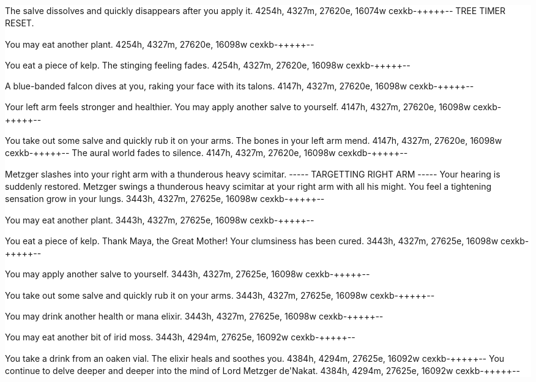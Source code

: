 The salve dissolves and quickly disappears after you apply it.
4254h, 4327m, 27620e, 16074w cexkb-+++++--
TREE TIMER RESET.

You may eat another plant.
4254h, 4327m, 27620e, 16098w cexkb-+++++--

You eat a piece of kelp.
The stinging feeling fades.
4254h, 4327m, 27620e, 16098w cexkb-+++++--

A blue-banded falcon dives at you, raking your face with its talons.
4147h, 4327m, 27620e, 16098w cexkb-+++++--

Your left arm feels stronger and healthier.
You may apply another salve to yourself.
4147h, 4327m, 27620e, 16098w cexkb-+++++--

You take out some salve and quickly rub it on your arms.
The bones in your left arm mend.
4147h, 4327m, 27620e, 16098w cexkb-+++++--
The aural world fades to silence.
4147h, 4327m, 27620e, 16098w cexkdb-+++++--

Metzger slashes into your right arm with a thunderous heavy scimitar.
----- TARGETTING RIGHT ARM -----
Your hearing is suddenly restored.
Metzger swings a thunderous heavy scimitar at your right arm with all his 
might.
You feel a tightening sensation grow in your lungs.
3443h, 4327m, 27625e, 16098w cexkb-+++++--

You may eat another plant.
3443h, 4327m, 27625e, 16098w cexkb-+++++--

You eat a piece of kelp.
Thank Maya, the Great Mother! Your clumsiness has been cured.
3443h, 4327m, 27625e, 16098w cexkb-+++++--

You may apply another salve to yourself.
3443h, 4327m, 27625e, 16098w cexkb-+++++--

You take out some salve and quickly rub it on your arms.
3443h, 4327m, 27625e, 16098w cexkb-+++++--

You may drink another health or mana elixir.
3443h, 4327m, 27625e, 16098w cexkb-+++++--

You may eat another bit of irid moss.
3443h, 4294m, 27625e, 16092w cexkb-+++++--

You take a drink from an oaken vial.
The elixir heals and soothes you.
4384h, 4294m, 27625e, 16092w cexkb-+++++--
You continue to delve deeper and deeper into the mind of Lord Metzger de'Nakat.
4384h, 4294m, 27625e, 16092w cexkb-+++++--
